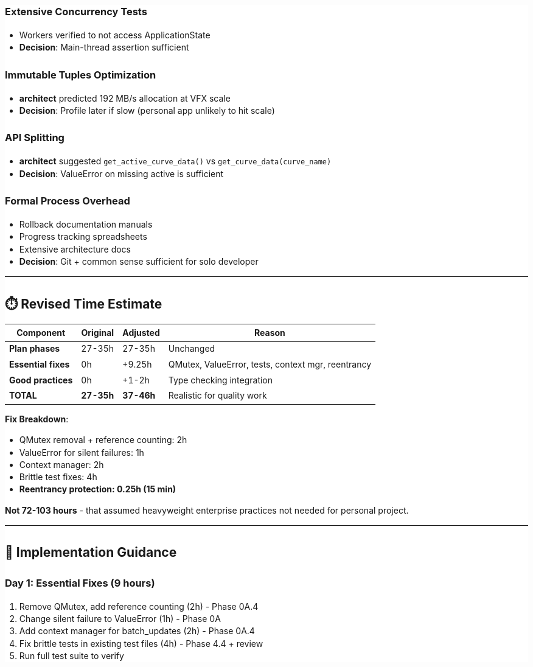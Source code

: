 ### Extensive Concurrency Tests
- Workers verified to not access ApplicationState
- **Decision**: Main-thread assertion sufficient

### Immutable Tuples Optimization
- **architect** predicted 192 MB/s allocation at VFX scale
- **Decision**: Profile later if slow (personal app unlikely to hit scale)

### API Splitting
- **architect** suggested `get_active_curve_data()` vs `get_curve_data(curve_name)`
- **Decision**: ValueError on missing active is sufficient

### Formal Process Overhead
- Rollback documentation manuals
- Progress tracking spreadsheets
- Extensive architecture docs
- **Decision**: Git + common sense sufficient for solo developer

---

## ⏱️ Revised Time Estimate

| Component | Original | Adjusted | Reason |
|-----------|----------|----------|--------|
| **Plan phases** | 27-35h | 27-35h | Unchanged |
| **Essential fixes** | 0h | +9.25h | QMutex, ValueError, tests, context mgr, reentrancy |
| **Good practices** | 0h | +1-2h | Type checking integration |
| **TOTAL** | **27-35h** | **37-46h** | Realistic for quality work |

**Fix Breakdown**:
- QMutex removal + reference counting: 2h
- ValueError for silent failures: 1h
- Context manager: 2h
- Brittle test fixes: 4h
- **Reentrancy protection: 0.25h (15 min)**

**Not 72-103 hours** - that assumed heavyweight enterprise practices not needed for personal project.

---

## 🎯 Implementation Guidance

### Day 1: Essential Fixes (9 hours)
1. Remove QMutex, add reference counting (2h) - Phase 0A.4
2. Change silent failure to ValueError (1h) - Phase 0A
3. Add context manager for batch_updates (2h) - Phase 0A.4
4. Fix brittle tests in existing test files (4h) - Phase 4.4 + review
5. Run full test suite to verify
